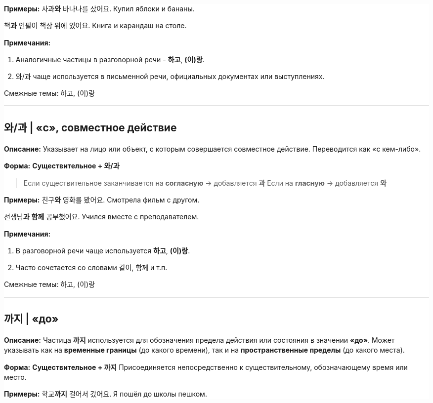 **Примеры:**
사과**와** 바나나를 샀어요.
Купил яблоки и бананы.

책**과** 연필이 책상 위에 있어요.
Книга и карандаш на столе.

**Примечания:**
1. Аналогичные частицы в разговорной речи - **하고**, **(이)랑**.

2. 와/과 чаще используется в письменной речи, официальных документах или выступлениях.

Смежные темы: 하고, (이)랑


---
## 와/과 | «с», совместное действие

**Описание:**
Указывает на лицо или объект, с которым совершается совместное действие. Переводится как «с кем-либо».

**Форма:**
**Существительное + 와/과**
> Если существительное заканчивается на **согласную** → добавляется **과**
> Если на **гласную** → добавляется **와**

**Примеры:**
친구**와** 영화를 봤어요.
Смотрела фильм с другом.

선생님**과** **함께** 공부했어요.
Учился вместе с преподавателем.

**Примечания:**
1. В разговорной речи чаще используется **하고**, **(이)랑**.

2. Часто сочетается со словами 같이, 함께 и т.п.

Смежные темы: 하고, (이)랑


---
## 까지 | «до»

**Описание:**
Частица **까지** используется для обозначения предела действия или состояния в значении **«до»**. Может указывать как на **временные границы** (до какого времени), так и на **пространственные пределы** (до какого места).

**Форма:**
**Существительное + 까지**
Присоединяется непосредственно к существительному, обозначающему время или место.

**Примеры:**
학교**까지** 걸어서 갔어요.
Я пошёл до школы пешком.
